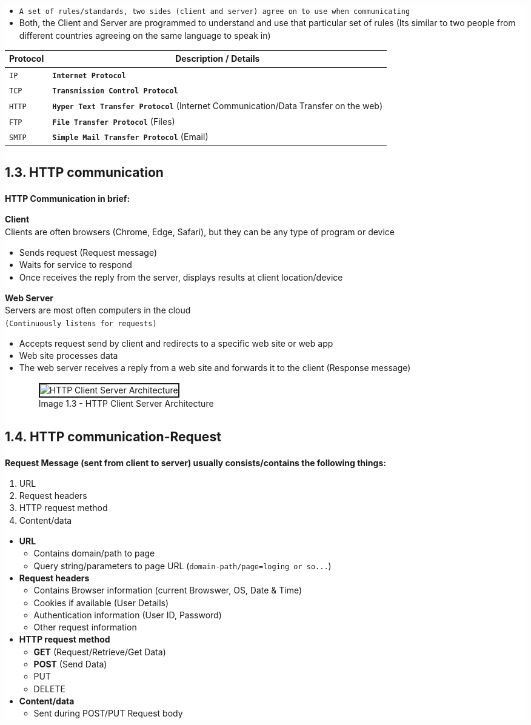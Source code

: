 - `A set of rules/standards, two sides (client and server) agree on to use when communicating`
- Both, the Client and Server are programmed to understand and use that particular set of rules (Its similar to two people from different countries agreeing on the same language to speak in)

| Protocol              | Description / Details       |
| --------------------- | --------------------------- |
| `IP`                  | **`Internet Protocol`**     |
| `TCP`                 | **`Transmission Control Protocol`**     |
| `HTTP`                | **`Hyper Text Transfer Protocol`**  (Internet Communication/Data Transfer on the web)    |
| `FTP`                 | **`File Transfer Protocol`** (Files)    |
| `SMTP`                | **`Simple Mail Transfer Protocol`** (Email)    |

1.3. HTTP communication
---------------------

**HTTP Communication in brief:**

**Client**<br/>
Clients are often browsers (Chrome, Edge, Safari), but they can be any type of program or device

- Sends request (Request message)
- Waits for service to respond
- Once receives the reply from the server, displays results at client location/device

**Web Server**<br/>
Servers are most often computers in the cloud <br/>
`(Continuously listens for requests)`

- Accepts request send by client and redirects to a specific web site or web app
- Web site processes data
- The web server receives a reply from a web site and forwards it to the client (Response message)

<p>
  <figure>
    &nbsp;&nbsp;&nbsp; <img src="_images-http/client_server_request_response.png" alt="HTTP Client Server Architecture" title="HTTP Client Server Architecture" width="1200" border="2" />
    <figcaption>&nbsp;&nbsp;&nbsp; Image 1.3 - HTTP Client Server Architecture </figcaption>
  </figure>
</p>

1.4. HTTP communication-Request
---------------------

**Request Message (sent from client to server) usually consists/contains the following things:**
1. URL
2. Request headers
3. HTTP request method
4. Content/data

- **URL**
  - Contains domain/path to page
  - Query string/parameters to page URL (`domain-path/page=loging or so...`)
- **Request headers**
  - Contains Browser information (current Browswer, OS, Date & Time)
  - Cookies if available (User Details)
  - Authentication information (User ID, Password)
  - Other request information
- **HTTP request method**
  - **GET** (Request/Retrieve/Get Data)
  - **POST** (Send Data)
  - PUT
  - DELETE
- **Content/data**
  - Sent during POST/PUT Request body
  